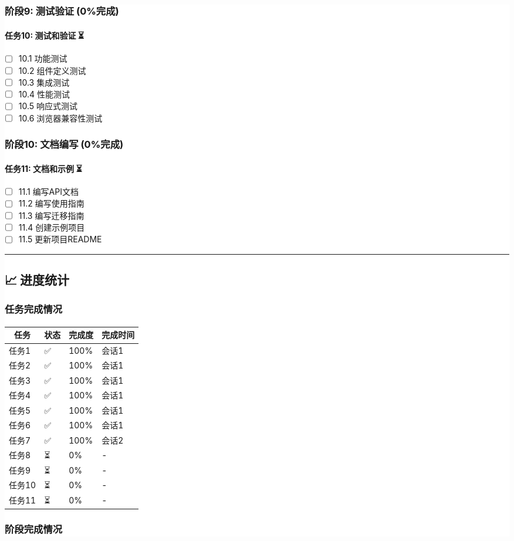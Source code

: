 ### 阶段9: 测试验证 (0%完成)

#### 任务10: 测试和验证 ⏳

- [ ] 10.1 功能测试
- [ ] 10.2 组件定义测试
- [ ] 10.3 集成测试
- [ ] 10.4 性能测试
- [ ] 10.5 响应式测试
- [ ] 10.6 浏览器兼容性测试

### 阶段10: 文档编写 (0%完成)

#### 任务11: 文档和示例 ⏳

- [ ] 11.1 编写API文档
- [ ] 11.2 编写使用指南
- [ ] 11.3 编写迁移指南
- [ ] 11.4 创建示例项目
- [ ] 11.5 更新项目README

---

## 📈 进度统计

### 任务完成情况

| 任务   | 状态 | 完成度 | 完成时间 |
| ------ | ---- | ------ | -------- |
| 任务1  | ✅   | 100%   | 会话1    |
| 任务2  | ✅   | 100%   | 会话1    |
| 任务3  | ✅   | 100%   | 会话1    |
| 任务4  | ✅   | 100%   | 会话1    |
| 任务5  | ✅   | 100%   | 会话1    |
| 任务6  | ✅   | 100%   | 会话1    |
| 任务7  | ✅   | 100%   | 会话2    |
| 任务8  | ⏳   | 0%     | -        |
| 任务9  | ⏳   | 0%     | -        |
| 任务10 | ⏳   | 0%     | -        |
| 任务11 | ⏳   | 0%     | -        |

### 阶段完成情况
